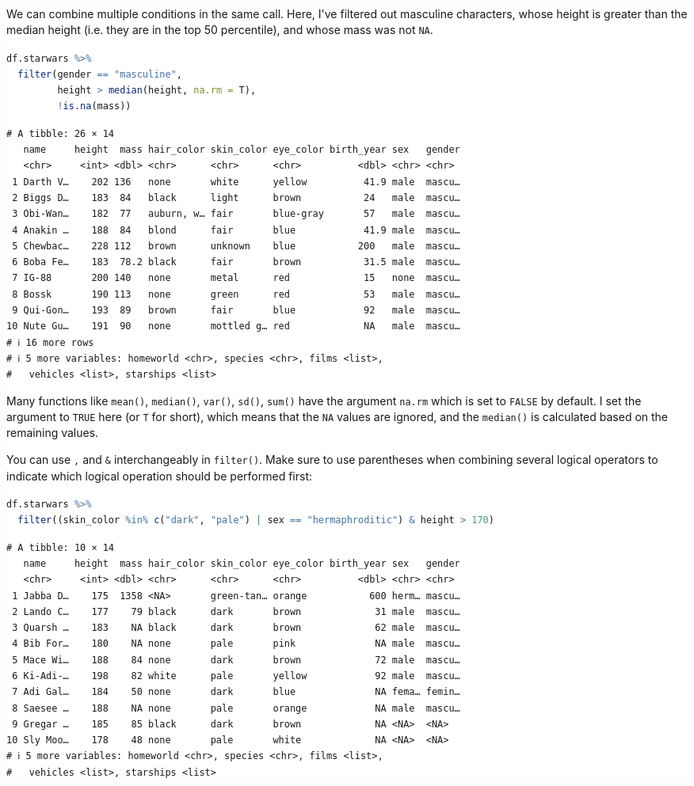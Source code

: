 We can combine multiple conditions in the same call. Here, I've filtered out masculine characters, whose height is greater than the median height (i.e. they are in the top 50 percentile), and whose mass was not `NA`. 


```r
df.starwars %>% 
  filter(gender == "masculine",
         height > median(height, na.rm = T),
         !is.na(mass))
```

```
# A tibble: 26 × 14
   name     height  mass hair_color skin_color eye_color birth_year sex   gender
   <chr>     <int> <dbl> <chr>      <chr>      <chr>          <dbl> <chr> <chr> 
 1 Darth V…    202 136   none       white      yellow          41.9 male  mascu…
 2 Biggs D…    183  84   black      light      brown           24   male  mascu…
 3 Obi-Wan…    182  77   auburn, w… fair       blue-gray       57   male  mascu…
 4 Anakin …    188  84   blond      fair       blue            41.9 male  mascu…
 5 Chewbac…    228 112   brown      unknown    blue           200   male  mascu…
 6 Boba Fe…    183  78.2 black      fair       brown           31.5 male  mascu…
 7 IG-88       200 140   none       metal      red             15   none  mascu…
 8 Bossk       190 113   none       green      red             53   male  mascu…
 9 Qui-Gon…    193  89   brown      fair       blue            92   male  mascu…
10 Nute Gu…    191  90   none       mottled g… red             NA   male  mascu…
# ℹ 16 more rows
# ℹ 5 more variables: homeworld <chr>, species <chr>, films <list>,
#   vehicles <list>, starships <list>
```

Many functions like `mean()`, `median()`, `var()`, `sd()`, `sum()` have the argument `na.rm` which is set to `FALSE` by default. I set the argument to `TRUE` here (or `T` for short), which means that the `NA` values are ignored, and the `median()` is calculated based on the remaining values.

You can use `,` and `&` interchangeably in `filter()`. Make sure to use parentheses when combining several logical operators to indicate which logical operation should be performed first: 


```r
df.starwars %>% 
  filter((skin_color %in% c("dark", "pale") | sex == "hermaphroditic") & height > 170)
```

```
# A tibble: 10 × 14
   name     height  mass hair_color skin_color eye_color birth_year sex   gender
   <chr>     <int> <dbl> <chr>      <chr>      <chr>          <dbl> <chr> <chr> 
 1 Jabba D…    175  1358 <NA>       green-tan… orange           600 herm… mascu…
 2 Lando C…    177    79 black      dark       brown             31 male  mascu…
 3 Quarsh …    183    NA black      dark       brown             62 male  mascu…
 4 Bib For…    180    NA none       pale       pink              NA male  mascu…
 5 Mace Wi…    188    84 none       dark       brown             72 male  mascu…
 6 Ki-Adi-…    198    82 white      pale       yellow            92 male  mascu…
 7 Adi Gal…    184    50 none       dark       blue              NA fema… femin…
 8 Saesee …    188    NA none       pale       orange            NA male  mascu…
 9 Gregar …    185    85 black      dark       brown             NA <NA>  <NA>  
10 Sly Moo…    178    48 none       pale       white             NA <NA>  <NA>  
# ℹ 5 more variables: homeworld <chr>, species <chr>, films <list>,
#   vehicles <list>, starships <list>
```
